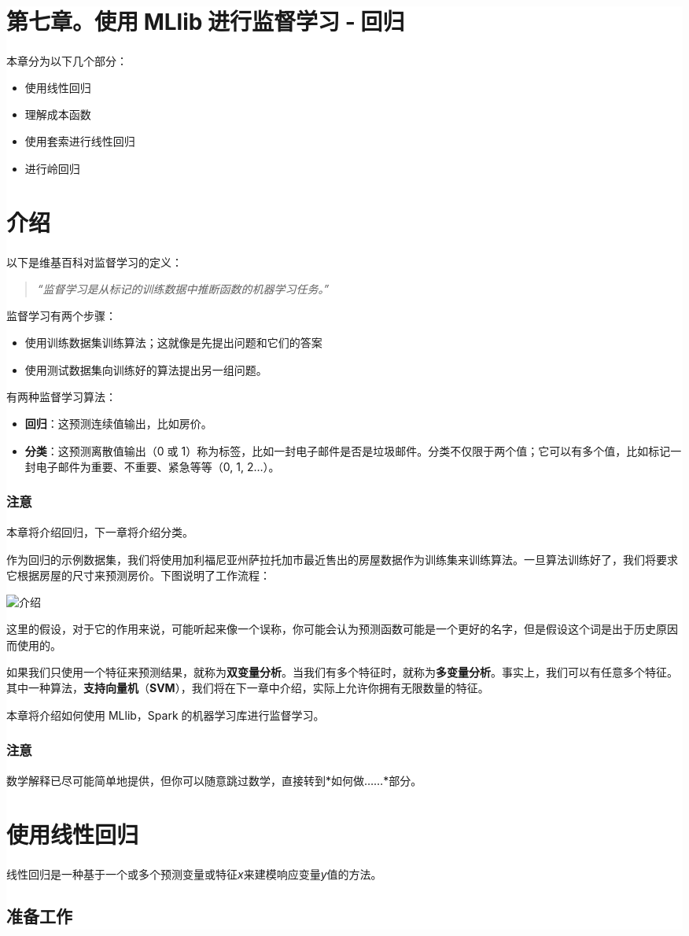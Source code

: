 # 第七章。使用 MLlib 进行监督学习 - 回归

本章分为以下几个部分：

+   使用线性回归

+   理解成本函数

+   使用套索进行线性回归

+   进行岭回归

# 介绍

以下是维基百科对监督学习的定义：

> *“监督学习是从标记的训练数据中推断函数的机器学习任务。”*

监督学习有两个步骤：

+   使用训练数据集训练算法；这就像是先提出问题和它们的答案

+   使用测试数据集向训练好的算法提出另一组问题。

有两种监督学习算法：

+   **回归**：这预测连续值输出，比如房价。

+   **分类**：这预测离散值输出（0 或 1）称为标签，比如一封电子邮件是否是垃圾邮件。分类不仅限于两个值；它可以有多个值，比如标记一封电子邮件为重要、不重要、紧急等等（0, 1, 2…）。

### 注意

本章将介绍回归，下一章将介绍分类。

作为回归的示例数据集，我们将使用加利福尼亚州萨拉托加市最近售出的房屋数据作为训练集来训练算法。一旦算法训练好了，我们将要求它根据房屋的尺寸来预测房价。下图说明了工作流程：

![介绍](img/3056_07_01.jpg)

这里的假设，对于它的作用来说，可能听起来像一个误称，你可能会认为预测函数可能是一个更好的名字，但是假设这个词是出于历史原因而使用的。

如果我们只使用一个特征来预测结果，就称为**双变量分析**。当我们有多个特征时，就称为**多变量分析**。事实上，我们可以有任意多个特征。其中一种算法，**支持向量机**（**SVM**），我们将在下一章中介绍，实际上允许你拥有无限数量的特征。

本章将介绍如何使用 MLlib，Spark 的机器学习库进行监督学习。

### 注意

数学解释已尽可能简单地提供，但你可以随意跳过数学，直接转到*如何做……*部分。

# 使用线性回归

线性回归是一种基于一个或多个预测变量或特征*x*来建模响应变量*y*值的方法。

## 准备工作
